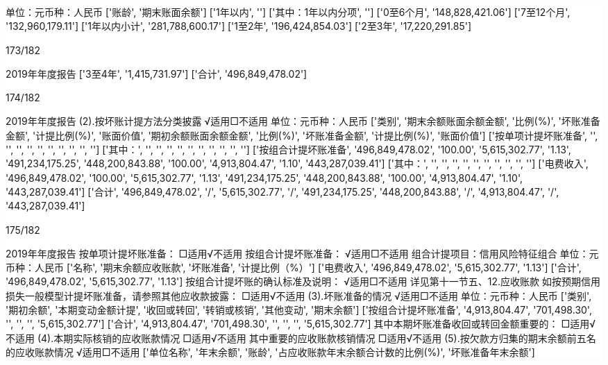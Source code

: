 单位：元币种：人民币
['账龄', '期末账面余额']
['1年以内', '']
['其中：1年以内分项', '']
['0至6个月', '148,828,421.06']
['7至12个月', '132,960,179.11']
['1年以内小计', '281,788,600.17']
['1至2年', '196,424,854.03']
['2至3年', '17,220,291.85']

173/182

2019年年度报告
['3至4年', '1,415,731.97']
['合计', '496,849,478.02']

174/182

2019年年度报告
(2).按坏账计提方法分类披露
√适用□不适用
单位：元币种：人民币
['类别', '期末余额账面余额金额', '比例(%)', '坏账准备金额', '计提比例(%)', '账面价值', '期初余额账面余额金额', '比例(%)', '坏账准备金额', '计提比例(%)', '账面价值']
['按单项计提坏账准备', '', '', '', '', '', '', '', '', '', '']
['其中：', '', '', '', '', '', '', '', '', '', '']
['按组合计提坏账准备', '496,849,478.02', '100.00', '5,615,302.77', '1.13', '491,234,175.25', '448,200,843.88', '100.00', '4,913,804.47', '1.10', '443,287,039.41']
['其中：', '', '', '', '', '', '', '', '', '', '']
['电费收入', '496,849,478.02', '100.00', '5,615,302.77', '1.13', '491,234,175.25', '448,200,843.88', '100.00', '4,913,804.47', '1.10', '443,287,039.41']
['合计', '496,849,478.02', '/', '5,615,302.77', '/', '491,234,175.25', '448,200,843.88', '/', '4,913,804.47', '/', '443,287,039.41']

175/182

2019年年度报告
按单项计提坏账准备：
□适用√不适用
按组合计提坏账准备：
√适用□不适用
组合计提项目：信用风险特征组合
单位：元币种：人民币
['名称', '期末余额应收账款', '坏账准备', '计提比例（%）']
['电费收入', '496,849,478.02', '5,615,302.77', '1.13']
['合计', '496,849,478.02', '5,615,302.77', '1.13']
按组合计提坏账的确认标准及说明：
√适用□不适用
详见第十一节五、12.应收账款
如按预期信用损失一般模型计提坏账准备，请参照其他应收款披露：
□适用√不适用
(3).坏账准备的情况
√适用□不适用
单位：元币种：人民币
['类别', '期初余额', '本期变动金额计提', '收回或转回', '转销或核销', '其他变动', '期末余额']
['按组合计提坏账准备', '4,913,804.47', '701,498.30', '', '', '', '5,615,302.77']
['合计', '4,913,804.47', '701,498.30', '', '', '', '5,615,302.77']
其中本期坏账准备收回或转回金额重要的：
□适用√不适用
(4).本期实际核销的应收账款情况
□适用√不适用
其中重要的应收账款核销情况
□适用√不适用
(5).按欠款方归集的期末余额前五名的应收账款情况
√适用□不适用
['单位名称', '年末余额', '账龄', '占应收账款年末余额合计数的比例(%)', '坏账准备年末余额']